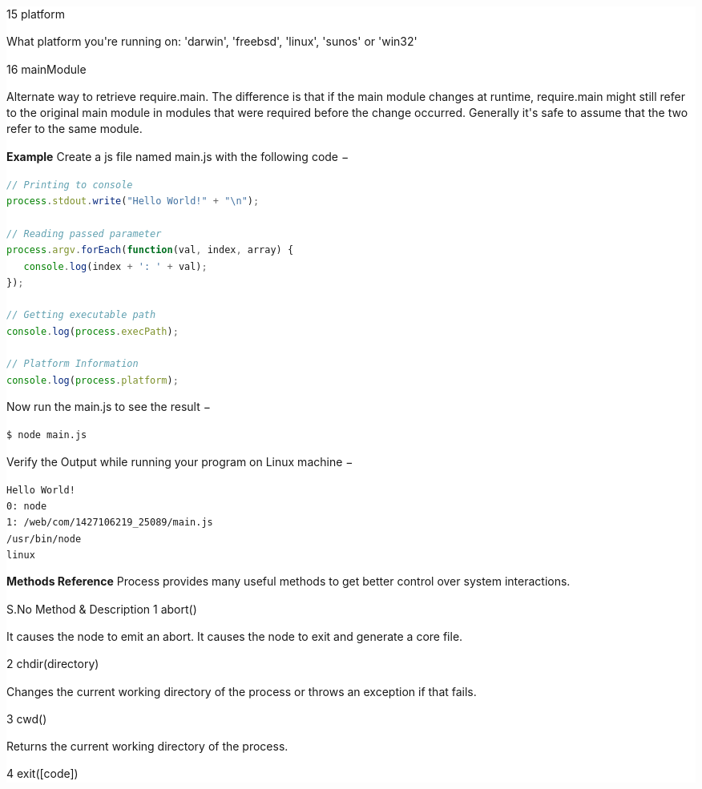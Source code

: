 15 platform

What platform you're running on: 'darwin', 'freebsd', 'linux', 'sunos' or 'win32'

16 mainModule

Alternate way to retrieve require.main. The difference is that if the main module changes at runtime, require.main might still refer to the original main module in modules that were required before the change occurred. Generally it's safe to assume that the two refer to the same module.

**Example**
Create a js file named main.js with the following code −
```javascript
// Printing to console
process.stdout.write("Hello World!" + "\n");

// Reading passed parameter
process.argv.forEach(function(val, index, array) {
   console.log(index + ': ' + val);
});

// Getting executable path
console.log(process.execPath);

// Platform Information
console.log(process.platform);
```

Now run the main.js to see the result −
```
$ node main.js
```

Verify the Output while running your program on Linux machine −
```
Hello World!
0: node
1: /web/com/1427106219_25089/main.js
/usr/bin/node
linux
```

**Methods Reference**
Process provides many useful methods to get better control over system interactions.

S.No	Method & Description
1 abort()

It causes the node to emit an abort. It causes the node to exit and generate a core file.

2 chdir(directory)

Changes the current working directory of the process or throws an exception if that fails.

3 cwd()

Returns the current working directory of the process.

4 exit([code])
